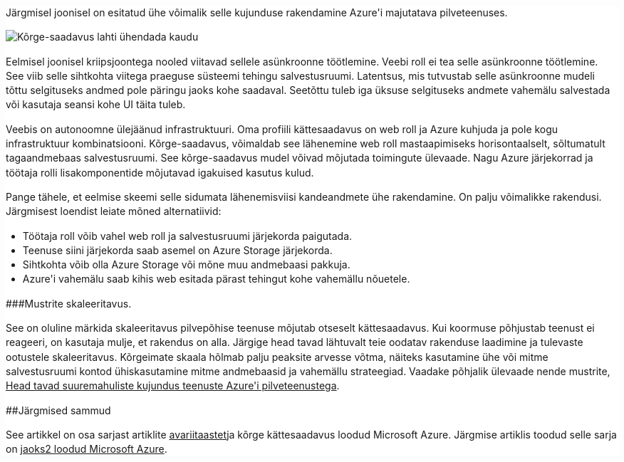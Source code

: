 Järgmisel joonisel on esitatud ühe võimalik selle kujunduse rakendamine Azure'i majutatava pilveteenuses.

![Kõrge-saadavus lahti ühendada kaudu](./media/resiliency-disaster-recovery-high-availability-azure-applications/application-high-availability-through-loose-coupling.png)

Eelmisel joonisel kriipsjoontega nooled viitavad sellele asünkroonne töötlemine. Veebi roll ei tea selle asünkroonne töötlemine. See viib selle sihtkohta viitega praeguse süsteemi tehingu salvestusruumi. Latentsus, mis tutvustab selle asünkroonne mudeli tõttu selgituseks andmed pole päringu jaoks kohe saadaval. Seetõttu tuleb iga üksuse selgituseks andmete vahemälu salvestada või kasutaja seansi kohe UI täita tuleb.

Veebis on autonoomne ülejäänud infrastruktuuri. Oma profiili kättesaadavus on web roll ja Azure kuhjuda ja pole kogu infrastruktuur kombinatsiooni. Kõrge-saadavus, võimaldab see lähenemine web roll mastaapimiseks horisontaalselt, sõltumatult tagaandmebaas salvestusruumi. See kõrge-saadavus mudel võivad mõjutada toimingute ülevaade. Nagu Azure järjekorrad ja töötaja rolli lisakomponentide mõjutavad igakuised kasutus kulud.

Pange tähele, et eelmise skeemi selle sidumata lähenemisviisi kandeandmete ühe rakendamine. On palju võimalikke rakendusi. Järgmisest loendist leiate mõned alternatiivid:

 * Töötaja roll võib vahel web roll ja salvestusruumi järjekorda paigutada.
 * Teenuse siini järjekorda saab asemel on Azure Storage järjekorda.
 * Sihtkohta võib olla Azure Storage või mõne muu andmebaasi pakkuja.
 * Azure'i vahemälu saab kihis web esitada pärast tehingut kohe vahemällu nõuetele.

###<a name="scalability-patterns"></a>Mustrite skaleeritavus.

See on oluline märkida skaleeritavus pilvepõhise teenuse mõjutab otseselt kättesaadavus. Kui koormuse põhjustab teenust ei reageeri, on kasutaja mulje, et rakendus on alla. Järgige head tavad lähtuvalt teie oodatav rakenduse laadimine ja tulevaste ootustele skaleeritavus. Kõrgeimate skaala hõlmab palju peaksite arvesse võtma, näiteks kasutamine ühe või mitme salvestusruumi kontod ühiskasutamine mitme andmebaasid ja vahemällu strateegiad. Vaadake põhjalik ülevaade nende mustrite, [Head tavad suuremahuliste kujundus teenuste Azure'i pilveteenustega](https://azure.microsoft.com/blog/best-practices-for-designing-large-scale-services-on-windows-azure/).

##<a name="next-steps"></a>Järgmised sammud

See artikkel on osa sarjast artiklite [avariitaastet](./resiliency-disaster-recovery-high-availability-azure-applications.md)ja kõrge kättesaadavus loodud Microsoft Azure. Järgmise artiklis toodud selle sarja on [jaoks2 loodud Microsoft Azure](./resiliency-disaster-recovery-azure-applications.md).
